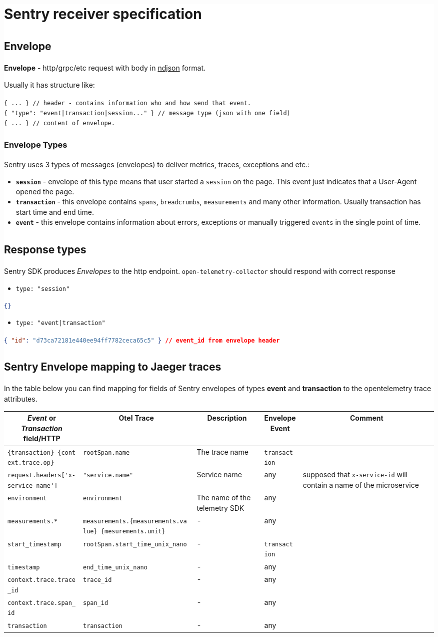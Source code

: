# Sentry receiver specification

## Envelope

**Envelope** - http/grpc/etc request with body in [ndjson](https://ndjson.org/libraries.html) format.

Usually it has structure like:

```json5
{ ... } // header - contains information who and how send that event.
{ "type": "event|transaction|session..." } // message type (json with one field)
{ ... } // content of envelope.
```

### Envelope Types

Sentry uses 3 types of messages (envelopes) to deliver metrics, traces, exceptions and etc.:

- **`session`** - envelope of this type means that user started a `session` on the page. This event just indicates that a User-Agent opened the page.
- **`transaction`** - this envelope contains `spans`, `breadcrumbs`, `measurements` and many other information. Usually transaction has start time and end time.
- **`event`** - this envelope contains information about errors, exceptions or manually triggered `events` in the single point of time.

## Response types

Sentry SDK produces _Envelopes_ to the http endpoint. `open-telemetry-collector` should respond with correct response

- `type: "session"`

```json
{}
```

- `type: "event|transaction"`

```json
{ "id": "d73ca72181e440ee94ff7782ceca65c5" } // event_id from envelope header
```

## Sentry Envelope mapping to Jaeger traces

In the table below you can find mapping for fields of Sentry envelopes of types **event** and **transaction** to the opentelemetry trace attributes.

| _Event_ or _Transaction_ field/HTTP | Otel Trace                                             | Description                   | Envelope Event | Comment                                                              |
| ----------------------------------- | ------------------------------------------------------ | ----------------------------- | -------------- | -------------------------------------------------------------------- |
| `{transaction} {context.trace.op}`  | `rootSpan.name`                                        | The trace name                | `transaction`  |                                                                      |
| `request.headers['x-service-name']` | `"service.name"`                                       | Service name                  | any            | supposed that `x-service-id` will contain a name of the microservice |
| `environment`                       | `environment`                                          | The name of the telemetry SDK | any            |                                                                      |
| `measurements.*`                    | `measurements.{measurements.value} {mesurements.unit}` | -                             | any            |                                                                      |
| `start_timestamp`                   | `rootSpan.start_time_unix_nano`                        | -                             | `transaction`  |                                                                      |
| `timestamp`                         | `end_time_unix_nano`                                   | -                             | any            |                                                                      |
| `context.trace.trace_id`            | `trace_id`                                             | -                             | any            |                                                                      |
| `context.trace.span_id`             | `span_id`                                              | -                             | any            |                                                                      |
| `transaction`                       | `transaction`                                          | -                             | any            |                                                                      |